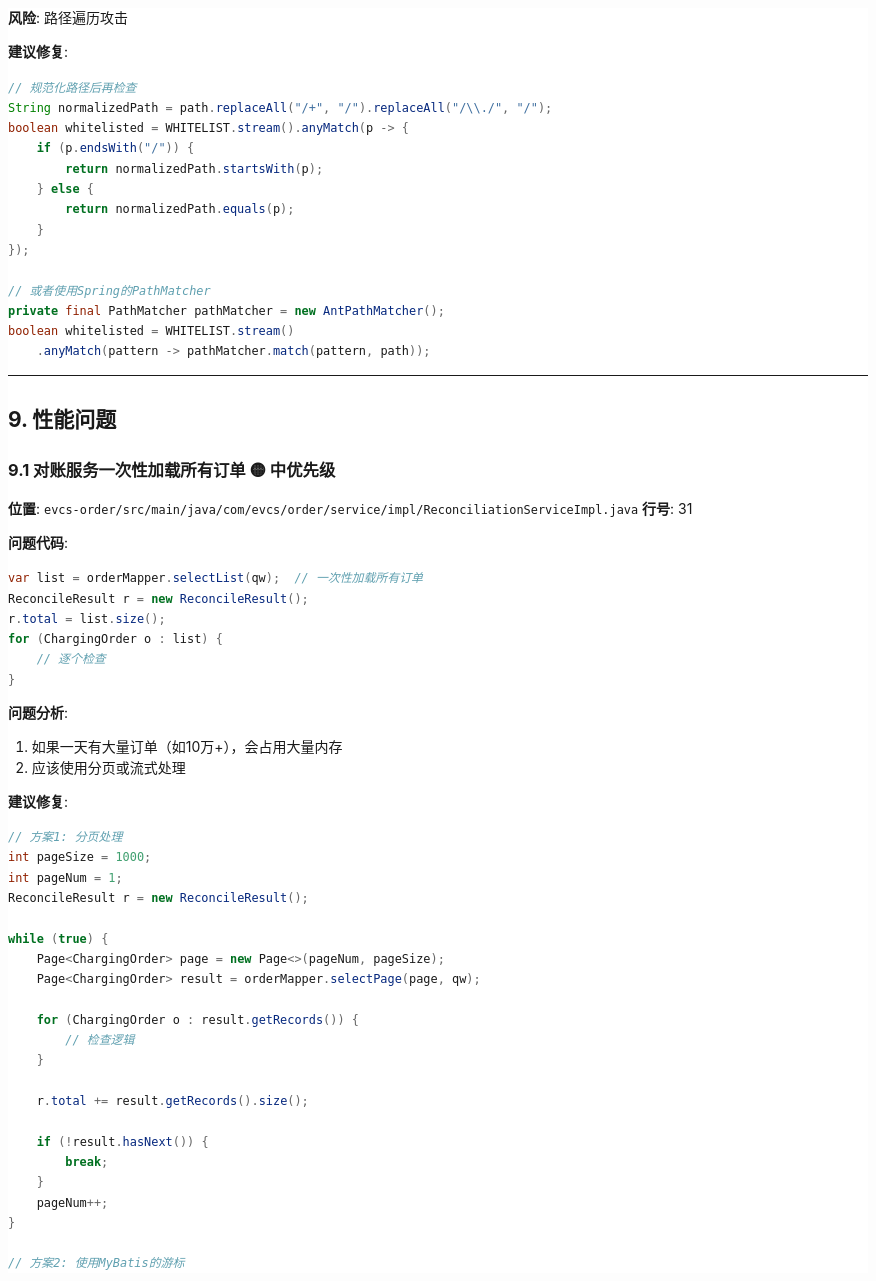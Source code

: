 **风险**: 路径遍历攻击

**建议修复**:
```java
// 规范化路径后再检查
String normalizedPath = path.replaceAll("/+", "/").replaceAll("/\\./", "/");
boolean whitelisted = WHITELIST.stream().anyMatch(p -> {
    if (p.endsWith("/")) {
        return normalizedPath.startsWith(p);
    } else {
        return normalizedPath.equals(p);
    }
});

// 或者使用Spring的PathMatcher
private final PathMatcher pathMatcher = new AntPathMatcher();
boolean whitelisted = WHITELIST.stream()
    .anyMatch(pattern -> pathMatcher.match(pattern, path));
```

---

## 9. 性能问题

### 9.1 对账服务一次性加载所有订单 🟡 中优先级
**位置**: `evcs-order/src/main/java/com/evcs/order/service/impl/ReconciliationServiceImpl.java`
**行号**: 31

**问题代码**:
```java
var list = orderMapper.selectList(qw);  // 一次性加载所有订单
ReconcileResult r = new ReconcileResult();
r.total = list.size();
for (ChargingOrder o : list) {
    // 逐个检查
}
```

**问题分析**:
1. 如果一天有大量订单（如10万+），会占用大量内存
2. 应该使用分页或流式处理

**建议修复**:
```java
// 方案1: 分页处理
int pageSize = 1000;
int pageNum = 1;
ReconcileResult r = new ReconcileResult();

while (true) {
    Page<ChargingOrder> page = new Page<>(pageNum, pageSize);
    Page<ChargingOrder> result = orderMapper.selectPage(page, qw);
    
    for (ChargingOrder o : result.getRecords()) {
        // 检查逻辑
    }
    
    r.total += result.getRecords().size();
    
    if (!result.hasNext()) {
        break;
    }
    pageNum++;
}

// 方案2: 使用MyBatis的游标
```